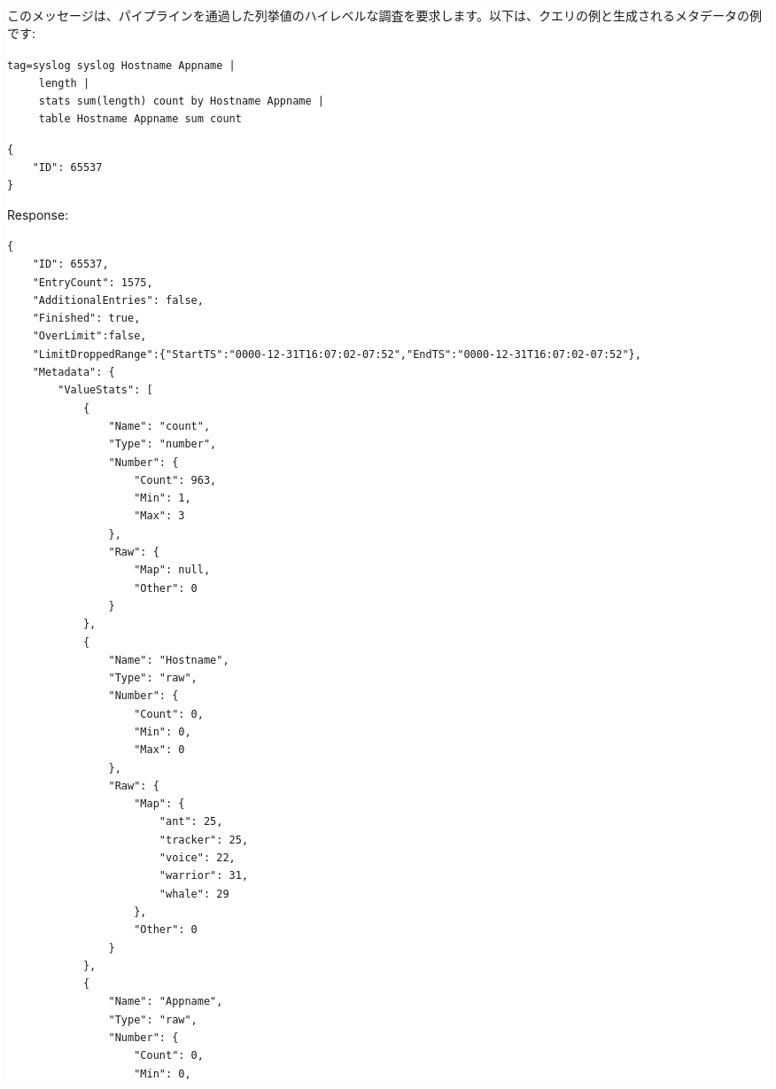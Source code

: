 このメッセージは、パイプラインを通過した列挙値のハイレベルな調査を要求します。以下は、クエリの例と生成されるメタデータの例です:

```
tag=syslog syslog Hostname Appname |
     length |
     stats sum(length) count by Hostname Appname |
     table Hostname Appname sum count
```


```
{
	"ID": 65537
}
```

Response:

```
{
	"ID": 65537,
	"EntryCount": 1575,
	"AdditionalEntries": false,
	"Finished": true,
    "OverLimit":false,
    "LimitDroppedRange":{"StartTS":"0000-12-31T16:07:02-07:52","EndTS":"0000-12-31T16:07:02-07:52"},
	"Metadata": {
		"ValueStats": [
			{
				"Name": "count",
				"Type": "number",
				"Number": {
					"Count": 963,
					"Min": 1,
					"Max": 3
				},
				"Raw": {
					"Map": null,
					"Other": 0
				}
			},
			{
				"Name": "Hostname",
				"Type": "raw",
				"Number": {
					"Count": 0,
					"Min": 0,
					"Max": 0
				},
				"Raw": {
					"Map": {
						"ant": 25,
						"tracker": 25,
						"voice": 22,
						"warrior": 31,
						"whale": 29
					},
					"Other": 0
				}
			},
			{
				"Name": "Appname",
				"Type": "raw",
				"Number": {
					"Count": 0,
					"Min": 0,
```